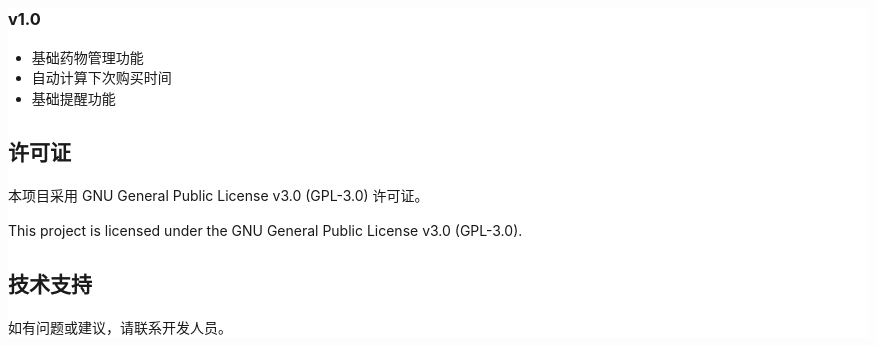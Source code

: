 ### v1.0
- 基础药物管理功能
- 自动计算下次购买时间
- 基础提醒功能

## 许可证

本项目采用 GNU General Public License v3.0 (GPL-3.0) 许可证。

This project is licensed under the GNU General Public License v3.0 (GPL-3.0).

## 技术支持

如有问题或建议，请联系开发人员。 